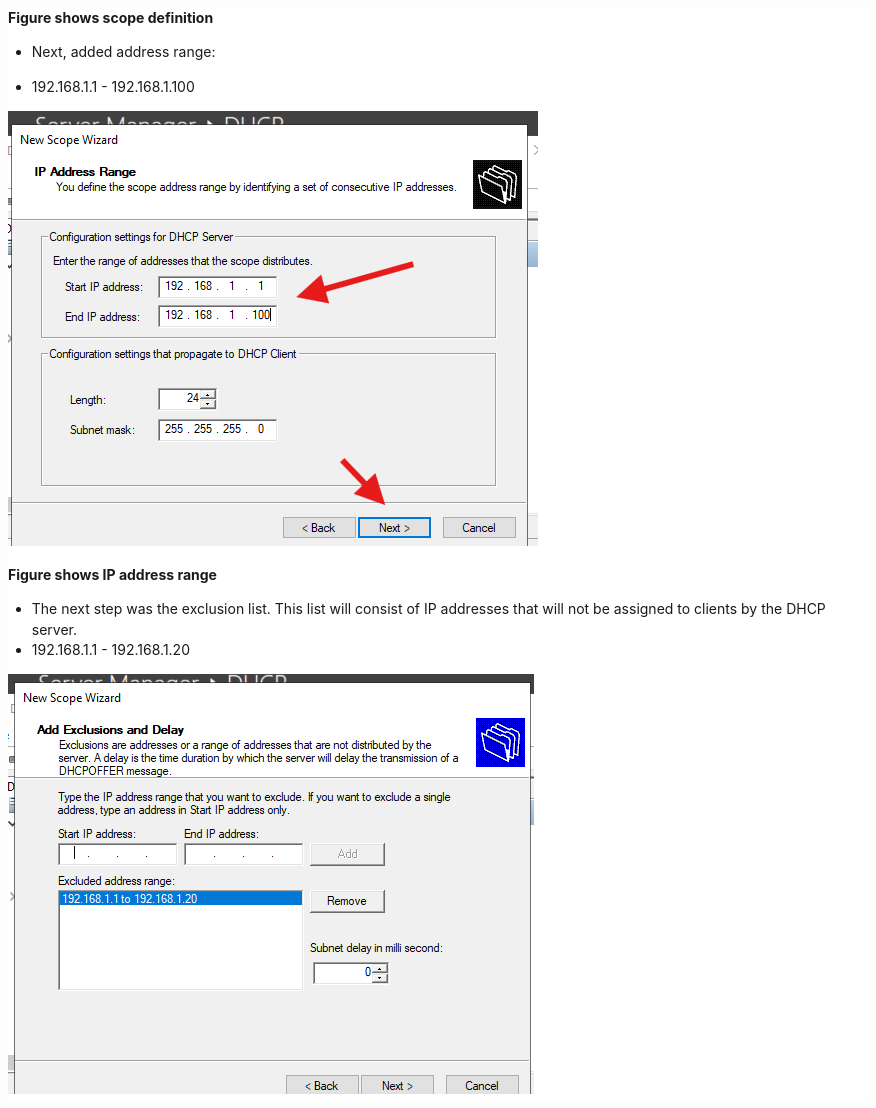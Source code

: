 **Figure shows scope definition**

- Next, added address range:

- 192.168.1.1 - 192.168.1.100

![alt text](screenshots/07-DHCP-address-range.png)

**Figure shows IP address range**

- The next step was the exclusion list. This list will consist of IP addresses that will not be assigned to clients by the DHCP server.
- 192.168.1.1 - 192.168.1.20

![alt text](screenshots/08-DHCP-exclusion-range.png)
